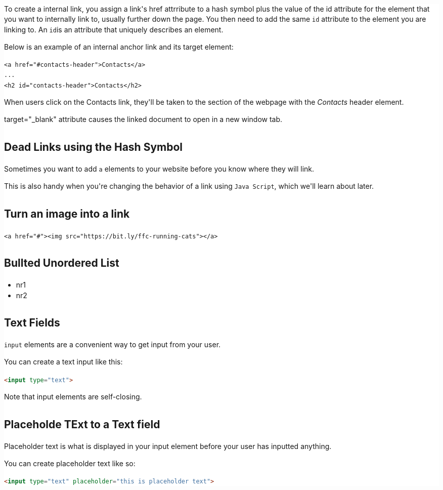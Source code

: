 To create a internal link, you assign a link's href attrribute to a hash symbol plus the value of the id attribute for the element that you want to internally link to, usually further down the page. You then need to add the same `id` attribute to the element you are linking to. An `id`is an attribute that uniquely describes an element.

Below is an example of an internal anchor link and its target element:
```html5
<a href="#contacts-header">Contacts</a>
...
<h2 id="contacts-header">Contacts</h2>
```
When users click on the Contacts link, they'll be taken to the section of the webpage with the *Contacts* header element.

target="_blank" attribute causes the linked document to open in a new window tab.

## Dead Links using the Hash Symbol

Sometimes you want to add `a` elements to your website before you know where they will link.

This is also handy when you're changing the behavior of a link using `Java Script`, which we'll learn about later.

## Turn an image into a link

```html5
<a href="#"><img src="https://bit.ly/ffc-running-cats"></a>
```

## Bullted Unordered List

<ul>
  <li>nr1</li>
  <li>nr2</li>
</ul>

## Text Fields

`input` elements are a convenient way to get input from your user.

You can create a text input like this:

```html
<input type="text">
```

Note that input elements are self-closing.

## Placeholde TExt to a Text field

Placeholder text is what is displayed in your input element before your user has inputted anything.

You can create placeholder text like so:

```html
<input type="text" placeholder="this is placeholder text">
```
